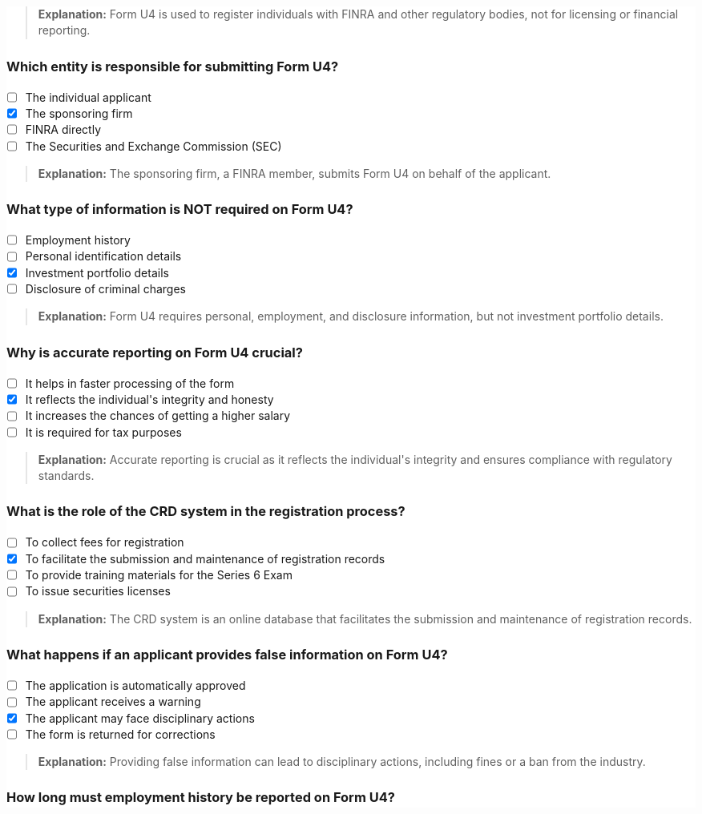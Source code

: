 > **Explanation:** Form U4 is used to register individuals with FINRA and other regulatory bodies, not for licensing or financial reporting.

### Which entity is responsible for submitting Form U4?

- [ ] The individual applicant
- [x] The sponsoring firm
- [ ] FINRA directly
- [ ] The Securities and Exchange Commission (SEC)

> **Explanation:** The sponsoring firm, a FINRA member, submits Form U4 on behalf of the applicant.

### What type of information is NOT required on Form U4?

- [ ] Employment history
- [ ] Personal identification details
- [x] Investment portfolio details
- [ ] Disclosure of criminal charges

> **Explanation:** Form U4 requires personal, employment, and disclosure information, but not investment portfolio details.

### Why is accurate reporting on Form U4 crucial?

- [ ] It helps in faster processing of the form
- [x] It reflects the individual's integrity and honesty
- [ ] It increases the chances of getting a higher salary
- [ ] It is required for tax purposes

> **Explanation:** Accurate reporting is crucial as it reflects the individual's integrity and ensures compliance with regulatory standards.

### What is the role of the CRD system in the registration process?

- [ ] To collect fees for registration
- [x] To facilitate the submission and maintenance of registration records
- [ ] To provide training materials for the Series 6 Exam
- [ ] To issue securities licenses

> **Explanation:** The CRD system is an online database that facilitates the submission and maintenance of registration records.

### What happens if an applicant provides false information on Form U4?

- [ ] The application is automatically approved
- [ ] The applicant receives a warning
- [x] The applicant may face disciplinary actions
- [ ] The form is returned for corrections

> **Explanation:** Providing false information can lead to disciplinary actions, including fines or a ban from the industry.

### How long must employment history be reported on Form U4?
